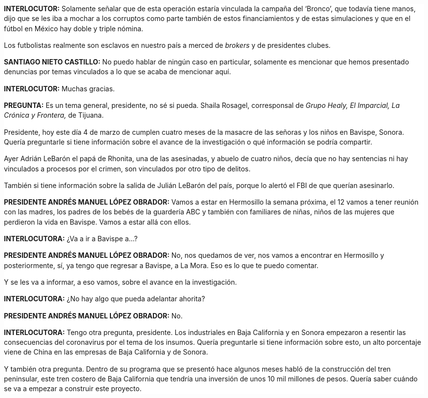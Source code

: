 **INTERLOCUTOR:** Solamente señalar que de esta operación estaría vinculada la
campaña del ‘Bronco’, que todavía tiene manos, dijo que se les iba a mochar a
los corruptos como parte también de estos financiamientos y de estas
simulaciones y que en el fútbol en México hay doble y triple nómina.

Los futbolistas realmente son esclavos en nuestro país a merced de _brokers_ y
de presidentes clubes.

**SANTIAGO NIETO CASTILLO:** No puedo hablar de ningún caso en particular,
solamente es mencionar que hemos presentado denuncias por temas vinculados a
lo que se acaba de mencionar aquí.

**INTERLOCUTOR:** Muchas gracias.

**PREGUNTA:** Es un tema general, presidente, no sé si pueda. Shaila Rosagel,
corresponsal de _Grupo Healy, El Imparcial, La Crónica y Frontera,_ de
Tijuana.

Presidente, hoy este día 4 de marzo de cumplen cuatro meses de la masacre de
las señoras y los niños en Bavispe, Sonora. Quería preguntarle si tiene
información sobre el avance de la investigación o qué información se podría
compartir.

Ayer Adrián LeBarón el papá de Rhonita, una de las asesinadas, y abuelo de
cuatro niños, decía que no hay sentencias ni hay vinculados a procesos por el
crimen, son vinculados por otro tipo de delitos.

También si tiene información sobre la salida de Julián LeBarón del país,
porque lo alertó el FBI de que querían asesinarlo.

**PRESIDENTE ANDRÉS MANUEL LÓPEZ OBRADOR:** Vamos a estar en Hermosillo la
semana próxima, el 12 vamos a tener reunión con las madres, los padres de los
bebés de la guardería ABC y también con familiares de niñas, niños de las
mujeres que perdieron la vida en Bavispe. Vamos a estar allá con ellos.

**INTERLOCUTORA:** ¿Va a ir a Bavispe a…?

**PRESIDENTE ANDRÉS MANUEL LÓPEZ OBRADOR:** No, nos quedamos de ver, nos vamos
a encontrar en Hermosillo y posteriormente, sí, ya tengo que regresar a
Bavispe, a La Mora. Eso es lo que te puedo comentar.

Y se les va a informar, a eso vamos, sobre el avance en la investigación.

**INTERLOCUTORA:** ¿No hay algo que pueda adelantar ahorita?

**PRESIDENTE ANDRÉS MANUEL LÓPEZ OBRADOR:** No.

**INTERLOCUTORA:** Tengo otra pregunta, presidente. Los industriales en Baja
California y en Sonora empezaron a resentir las consecuencias del coronavirus
por el tema de los insumos. Quería preguntarle si tiene información sobre
esto, un alto porcentaje viene de China en las empresas de Baja California y
de Sonora.

Y también otra pregunta. Dentro de su programa que se presentó hace algunos
meses habló de la construcción del tren peninsular, este tren costero de Baja
California que tendría una inversión de unos 10 mil millones de pesos. Quería
saber cuándo se va a empezar a construir este proyecto.
